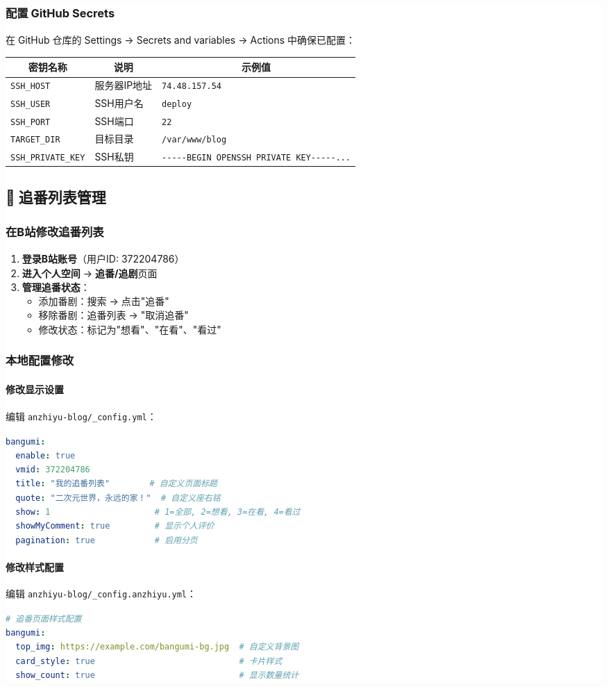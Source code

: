 ### 配置 GitHub Secrets

在 GitHub 仓库的 Settings → Secrets and variables → Actions 中确保已配置：

| 密钥名称 | 说明 | 示例值 |
|---------|------|--------|
| `SSH_HOST` | 服务器IP地址 | `74.48.157.54` |
| `SSH_USER` | SSH用户名 | `deploy` |
| `SSH_PORT` | SSH端口 | `22` |
| `TARGET_DIR` | 目标目录 | `/var/www/blog` |
| `SSH_PRIVATE_KEY` | SSH私钥 | `-----BEGIN OPENSSH PRIVATE KEY-----...` |

## 📱 追番列表管理

### 在B站修改追番列表

1. **登录B站账号**（用户ID: 372204786）
2. **进入个人空间** → **追番/追剧**页面
3. **管理追番状态**：
   - 添加番剧：搜索 → 点击"追番"
   - 移除番剧：追番列表 → "取消追番"
   - 修改状态：标记为"想看"、"在看"、"看过"

### 本地配置修改

#### 修改显示设置

编辑 `anzhiyu-blog/_config.yml`：

```yaml
bangumi:
  enable: true
  vmid: 372204786
  title: "我的追番列表"        # 自定义页面标题
  quote: "二次元世界，永远的家！"  # 自定义座右铭
  show: 1                     # 1=全部, 2=想看, 3=在看, 4=看过
  showMyComment: true         # 显示个人评价
  pagination: true            # 启用分页
```

#### 修改样式配置

编辑 `anzhiyu-blog/_config.anzhiyu.yml`：

```yaml
# 追番页面样式配置
bangumi:
  top_img: https://example.com/bangumi-bg.jpg  # 自定义背景图
  card_style: true                             # 卡片样式
  show_count: true                             # 显示数量统计
```

